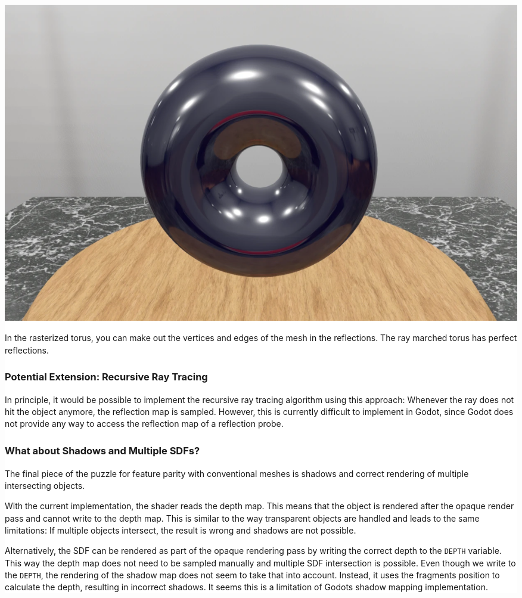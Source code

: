 ![ray marched torus](images/sdf/comparison_sdf.webp)

In the rasterized torus, you can make out the vertices and edges of the mesh in the reflections. The ray marched torus has perfect reflections.

### Potential Extension: Recursive Ray Tracing

In principle, it would be possible to implement the recursive ray tracing algorithm using this approach: Whenever the ray does not hit the object anymore, the reflection map is sampled. However, this is currently difficult to implement in Godot, since Godot does not provide any way to access the reflection map of a reflection probe.

### What about Shadows and Multiple SDFs?

The final piece of the puzzle for feature parity with conventional meshes is shadows and correct rendering of multiple intersecting objects.

With the current implementation, the shader reads the depth map. This means that the object is rendered after the opaque render pass and cannot write to the depth map. This is similar to the way transparent objects are handled and leads to the same limitations: If multiple objects intersect, the result is wrong and shadows are not possible.

Alternatively, the SDF can be rendered as part of the opaque rendering pass by writing the correct depth to the `DEPTH` variable. This way the depth map does not need to be sampled manually and multiple SDF intersection is possible. Even though we write to the `DEPTH`, the rendering of the shadow map does not seem to take that into account. Instead, it uses the fragments position to calculate the depth, resulting in incorrect shadows. It seems this is a limitation of Godots shadow mapping implementation.
